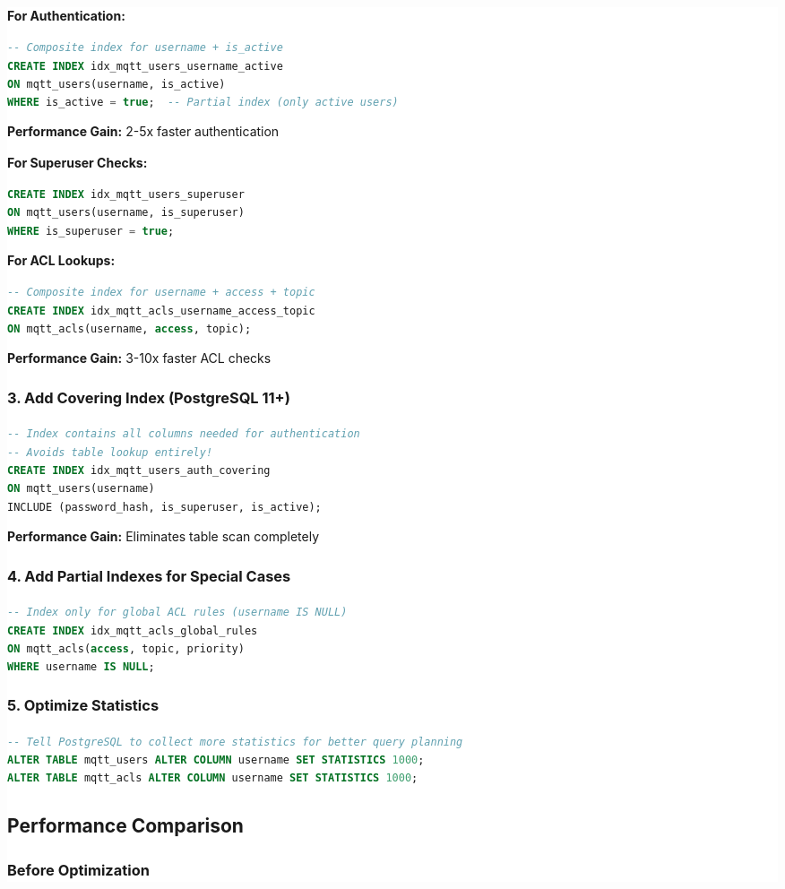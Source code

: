 **For Authentication:**
```sql
-- Composite index for username + is_active
CREATE INDEX idx_mqtt_users_username_active 
ON mqtt_users(username, is_active) 
WHERE is_active = true;  -- Partial index (only active users)
```

**Performance Gain:** 2-5x faster authentication

**For Superuser Checks:**
```sql
CREATE INDEX idx_mqtt_users_superuser 
ON mqtt_users(username, is_superuser) 
WHERE is_superuser = true;
```

**For ACL Lookups:**
```sql
-- Composite index for username + access + topic
CREATE INDEX idx_mqtt_acls_username_access_topic 
ON mqtt_acls(username, access, topic);
```

**Performance Gain:** 3-10x faster ACL checks

### 3. Add Covering Index (PostgreSQL 11+)
```sql
-- Index contains all columns needed for authentication
-- Avoids table lookup entirely!
CREATE INDEX idx_mqtt_users_auth_covering 
ON mqtt_users(username) 
INCLUDE (password_hash, is_superuser, is_active);
```

**Performance Gain:** Eliminates table scan completely

### 4. Add Partial Indexes for Special Cases
```sql
-- Index only for global ACL rules (username IS NULL)
CREATE INDEX idx_mqtt_acls_global_rules 
ON mqtt_acls(access, topic, priority) 
WHERE username IS NULL;
```

### 5. Optimize Statistics
```sql
-- Tell PostgreSQL to collect more statistics for better query planning
ALTER TABLE mqtt_users ALTER COLUMN username SET STATISTICS 1000;
ALTER TABLE mqtt_acls ALTER COLUMN username SET STATISTICS 1000;
```

## Performance Comparison

### Before Optimization
